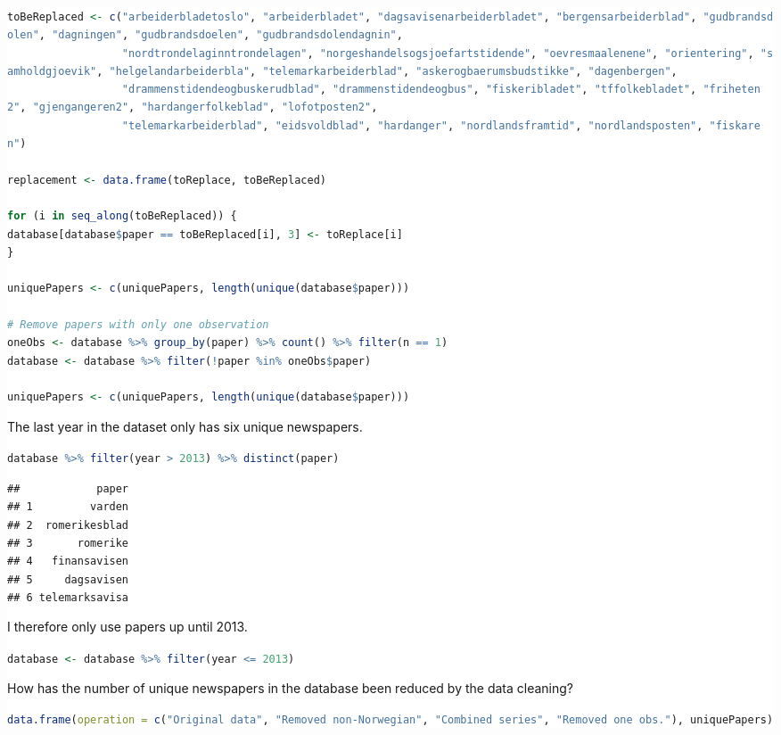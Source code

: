 ```r
toBeReplaced <- c("arbeiderbladetoslo", "arbeiderbladet", "dagsavisenarbeiderbladet", "bergensarbeiderblad", "gudbrandsdolen", "dagningen", "gudbrandsdoelen", "gudbrandsdolendagnin",
                  "nordtrondelaginntrondelagen", "norgeshandelsogsjoefartstidende", "oevresmaalenene", "orientering", "samholdgjoevik", "helgelandarbeiderbla", "telemarkarbeiderblad", "askerogbaerumsbudstikke", "dagenbergen",
                  "drammenstidendeogbuskerudblad", "drammenstidendeogbus", "fiskeribladet", "tffolkebladet", "friheten2", "gjengangeren2", "hardangerfolkeblad", "lofotposten2", 
                  "telemarkarbeiderblad", "eidsvoldblad", "hardanger", "nordlandsframtid", "nordlandsposten", "fiskaren")

replacement <- data.frame(toReplace, toBeReplaced)

for (i in seq_along(toBeReplaced)) {
database[database$paper == toBeReplaced[i], 3] <- toReplace[i]
}

uniquePapers <- c(uniquePapers, length(unique(database$paper)))

# Remove papers with only one observation
oneObs <- database %>% group_by(paper) %>% count() %>% filter(n == 1)
database <- database %>% filter(!paper %in% oneObs$paper)

uniquePapers <- c(uniquePapers, length(unique(database$paper)))
```

The last year in the dataset only has six unique newspapers.


```r
database %>% filter(year > 2013) %>% distinct(paper)
```

```
##            paper
## 1         varden
## 2  romerikesblad
## 3       romerike
## 4   finansavisen
## 5     dagsavisen
## 6 telemarksavisa
```

I therefore only use papers up until 2013.


```r
database <- database %>% filter(year <= 2013)
```

How has the number of unique newspapers in the database been reduced by the data cleaning?


```r
data.frame(operation = c("Original data", "Removed non-Norwegian", "Combined series", "Removed one obs."), uniquePapers)
```
